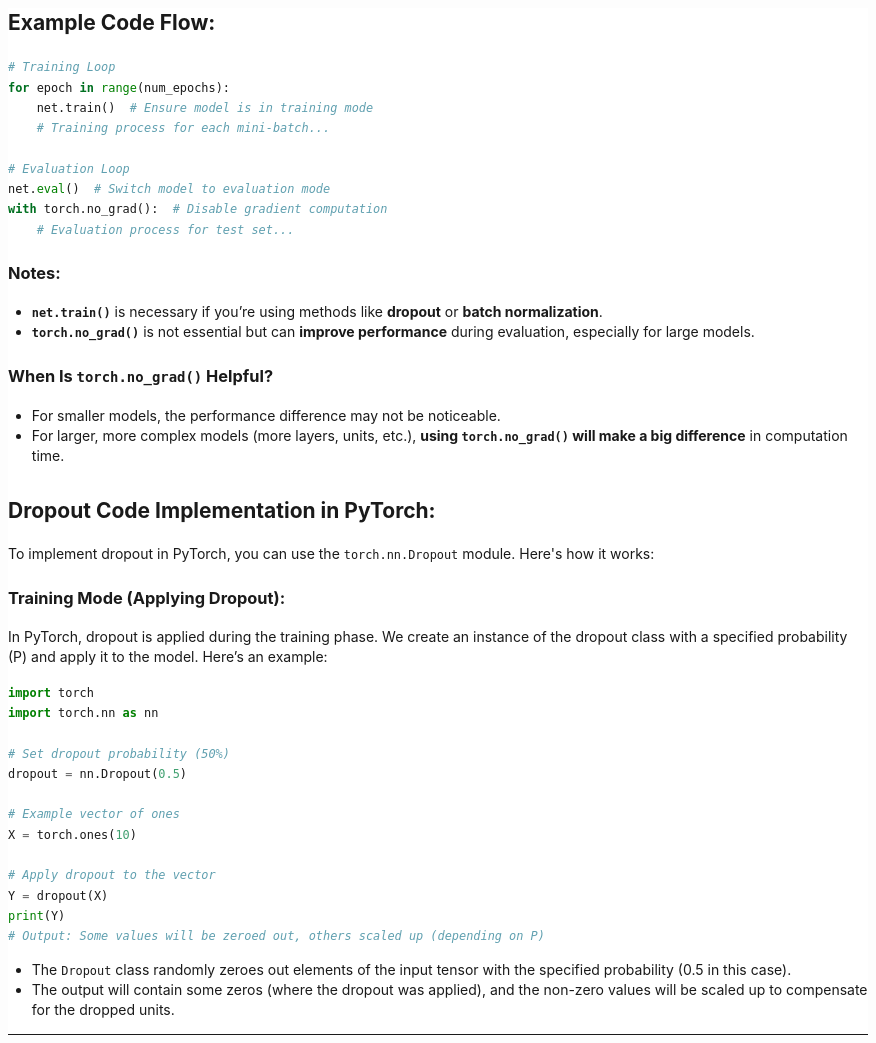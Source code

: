 ## Example Code Flow:
``` python
# Training Loop
for epoch in range(num_epochs):
    net.train()  # Ensure model is in training mode
    # Training process for each mini-batch...

# Evaluation Loop
net.eval()  # Switch model to evaluation mode
with torch.no_grad():  # Disable gradient computation
    # Evaluation process for test set...
```

### Notes:
- **`net.train()`** is necessary if you’re using methods like **dropout** or **batch normalization**.
- **`torch.no_grad()`** is not essential but can **improve performance** during evaluation, especially for large models.

### When Is `torch.no_grad()` Helpful?
- For smaller models, the performance difference may not be noticeable.
- For larger, more complex models (more layers, units, etc.), **using `torch.no_grad()` will make a big difference** in computation time.

## **Dropout Code Implementation in PyTorch:**

To implement dropout in PyTorch, you can use the `torch.nn.Dropout` module. Here's how it works:

### **Training Mode (Applying Dropout):**
In PyTorch, dropout is applied during the training phase. We create an instance of the dropout class with a specified probability (P) and apply it to the model. Here’s an example:

``` python
import torch
import torch.nn as nn

# Set dropout probability (50%)
dropout = nn.Dropout(0.5)

# Example vector of ones
X = torch.ones(10)

# Apply dropout to the vector
Y = dropout(X)
print(Y)
# Output: Some values will be zeroed out, others scaled up (depending on P)
```
- The `Dropout` class randomly zeroes out elements of the input tensor with the specified probability (0.5 in this case).
- The output will contain some zeros (where the dropout was applied), and the non-zero values will be scaled up to compensate for the dropped units.

---